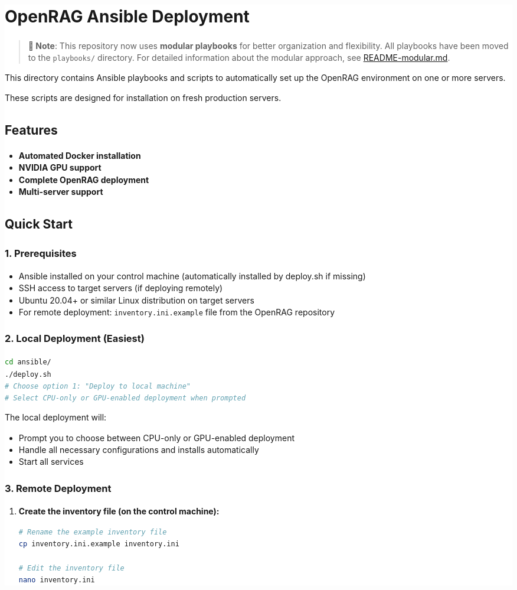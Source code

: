 # OpenRAG Ansible Deployment

> **📝 Note**: This repository now uses **modular playbooks** for better organization and flexibility. 
> All playbooks have been moved to the `playbooks/` directory.
> For detailed information about the modular approach, see [README-modular.md](README-modular.md).

This directory contains Ansible playbooks and scripts to automatically set up the OpenRAG environment on one or more servers.

These scripts are designed for installation on fresh production servers.

## Features

- **Automated Docker installation** 
- **NVIDIA GPU support**
- **Complete OpenRAG deployment**
- **Multi-server support**

## Quick Start

### 1. Prerequisites

- Ansible installed on your control machine (automatically installed by deploy.sh if missing)
- SSH access to target servers (if deploying remotely)
- Ubuntu 20.04+ or similar Linux distribution on target servers
- For remote deployment: `inventory.ini.example` file from the OpenRAG repository

### 2. Local Deployment (Easiest)

```bash
cd ansible/
./deploy.sh
# Choose option 1: "Deploy to local machine"
# Select CPU-only or GPU-enabled deployment when prompted
```

The local deployment will:
- Prompt you to choose between CPU-only or GPU-enabled deployment
- Handle all necessary configurations and installs automatically
- Start all services

### 3. Remote Deployment

1. **Create the inventory file (on the control machine):**
   ```bash
   # Rename the example inventory file
   cp inventory.ini.example inventory.ini
   
   # Edit the inventory file
   nano inventory.ini
   ```
